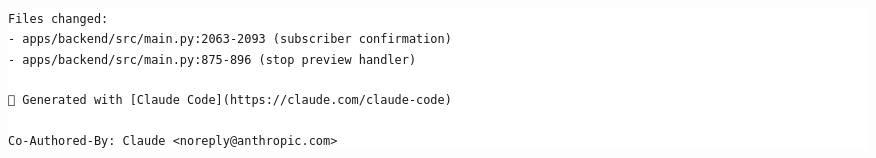 ```
Files changed:
- apps/backend/src/main.py:2063-2093 (subscriber confirmation)
- apps/backend/src/main.py:875-896 (stop preview handler)

🤖 Generated with [Claude Code](https://claude.com/claude-code)

Co-Authored-By: Claude <noreply@anthropic.com>
```
